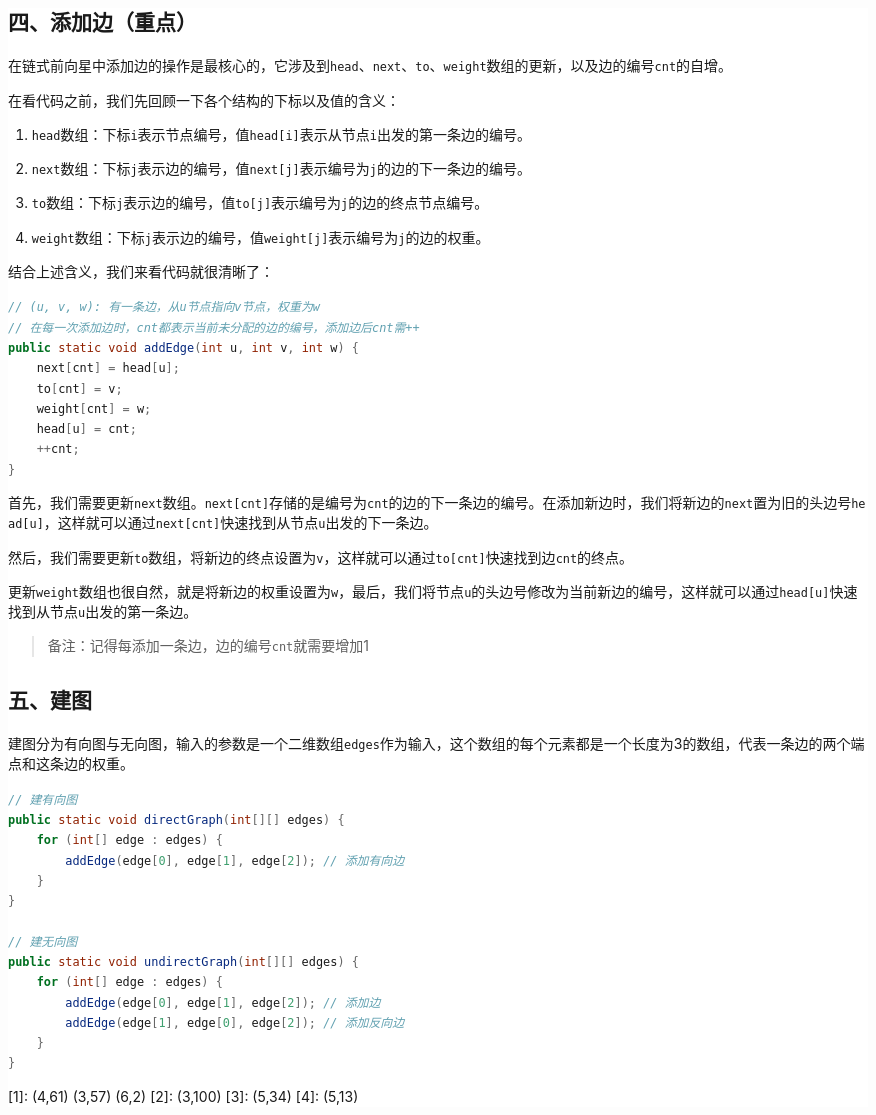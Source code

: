 ## 四、添加边（重点）

在链式前向星中添加边的操作是最核心的，它涉及到`head`、`next`、`to`、`weight`数组的更新，以及边的编号`cnt`的自增。

在看代码之前，我们先回顾一下各个结构的下标以及值的含义：

1. `head`数组：下标`i`表示节点编号，值`head[i]`表示从节点`i`出发的第一条边的编号。

2. `next`数组：下标`j`表示边的编号，值`next[j]`表示编号为`j`的边的下一条边的编号。

3. `to`数组：下标`j`表示边的编号，值`to[j]`表示编号为`j`的边的终点节点编号。

4. `weight`数组：下标`j`表示边的编号，值`weight[j]`表示编号为`j`的边的权重。

结合上述含义，我们来看代码就很清晰了：

```java
// (u, v, w): 有一条边，从u节点指向v节点，权重为w
// 在每一次添加边时，cnt都表示当前未分配的边的编号，添加边后cnt需++
public static void addEdge(int u, int v, int w) {
    next[cnt] = head[u];
    to[cnt] = v;
    weight[cnt] = w;
    head[u] = cnt;
    ++cnt;
}
```

首先，我们需要更新`next`数组。`next[cnt]`存储的是编号为`cnt`的边的下一条边的编号。在添加新边时，我们将新边的`next`置为旧的头边号`head[u]`，这样就可以通过`next[cnt]`快速找到从节点`u`出发的下一条边。

然后，我们需要更新`to`数组，将新边的终点设置为`v`，这样就可以通过`to[cnt]`快速找到边`cnt`的终点。

更新`weight`数组也很自然，就是将新边的权重设置为`w`，最后，我们将节点`u`的头边号修改为当前新边的编号，这样就可以通过`head[u]`快速找到从节点`u`出发的第一条边。

> 备注：记得每添加一条边，边的编号`cnt`就需要增加1

## 五、建图

建图分为有向图与无向图，输入的参数是一个二维数组`edges`作为输入，这个数组的每个元素都是一个长度为3的数组，代表一条边的两个端点和这条边的权重。

```java
// 建有向图
public static void directGraph(int[][] edges) {
	for (int[] edge : edges) {
		addEdge(edge[0], edge[1], edge[2]); // 添加有向边
	}
}

// 建无向图
public static void undirectGraph(int[][] edges) {
	for (int[] edge : edges) {
		addEdge(edge[0], edge[1], edge[2]); // 添加边
		addEdge(edge[1], edge[0], edge[2]); // 添加反向边
	}
}
```


[1]: (4,61) (3,57) (6,2) 
[2]: (3,100) 
[3]: (5,34) 
[4]: (5,13) 